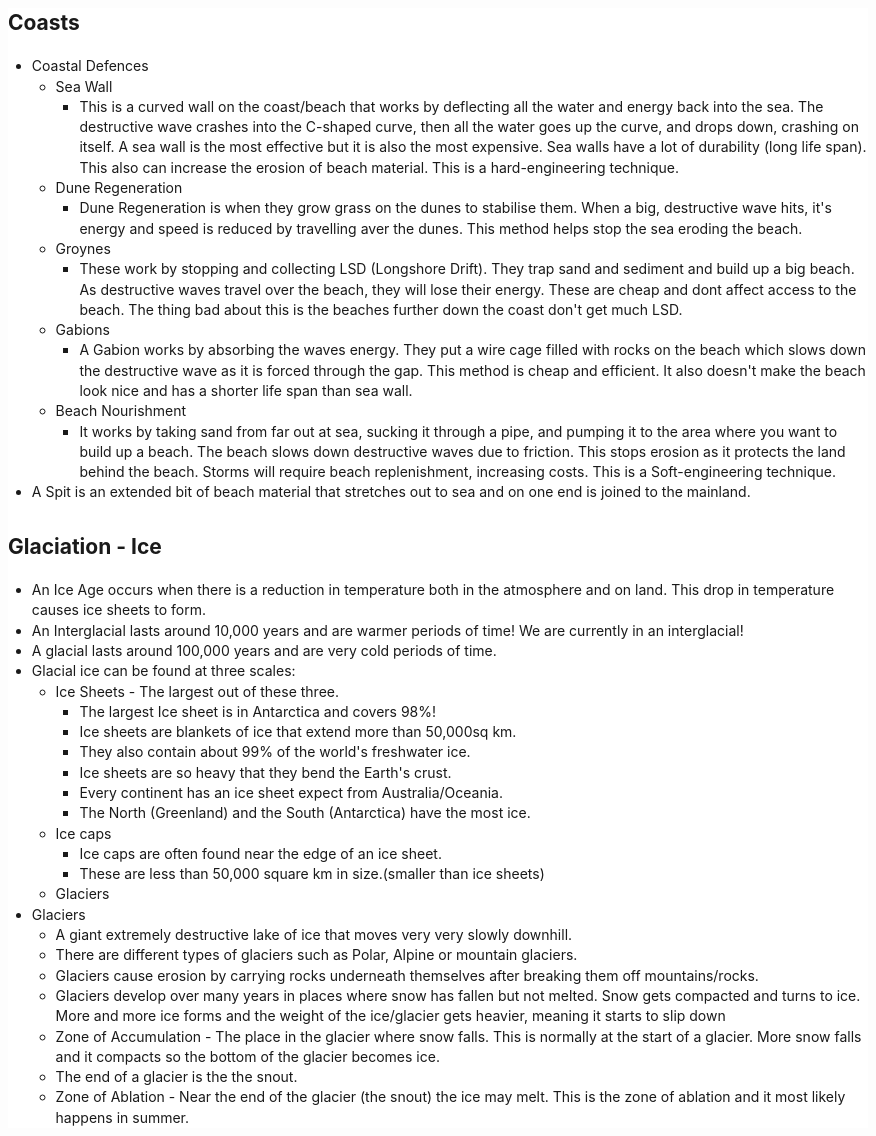 ## Coasts

- Coastal Defences
    - Sea Wall
        - This is a curved wall on the coast/beach that works by deflecting all the water and energy back into the sea. The destructive wave crashes into the C-shaped curve, then all the water goes up the curve, and drops down, crashing on itself. A sea wall is the most effective but it is also the most expensive. Sea walls have a lot of durability (long life span). This also can increase the erosion of beach material. This is a hard-engineering technique.
    - Dune Regeneration
        - Dune Regeneration is when they grow grass on the dunes to stabilise them. When a big, destructive wave hits, it's energy and speed is reduced by travelling aver the dunes. This method helps stop the sea eroding the beach.
    - Groynes
        - These work by stopping and collecting LSD (Longshore Drift). They trap sand and sediment and build up a big beach. As destructive waves travel over the beach, they will lose their energy. These are cheap and dont affect access to the beach. The thing bad about this is the beaches further down the coast don't get much LSD.
    - Gabions
        - A Gabion works by absorbing the waves energy. They put a wire cage filled with rocks on the beach which slows down the destructive wave as it is forced through the gap. This method is cheap and efficient. It also doesn't make the beach look nice and has a shorter life span than sea wall.
    - Beach Nourishment
        - It works by taking sand from far out at sea, sucking it through a pipe, and pumping it to the area where you want to build up a beach. The beach slows down destructive waves due to friction. This stops erosion as it protects the land behind the beach. Storms will require beach replenishment, increasing costs. This is a Soft-engineering technique.
- A Spit is an extended bit of beach material that stretches out to sea and on one end is joined to the mainland.

## Glaciation - Ice

- An Ice Age occurs when there is a reduction in temperature both in the atmosphere and on land. This drop in temperature causes ice sheets to form.
- An Interglacial lasts around 10,000 years and are warmer periods of time! We are currently in an interglacial!
- A glacial lasts around 100,000 years and are very cold periods of time.
- Glacial ice can be found at three scales:
    - Ice Sheets - The largest out of these three.
        - The largest Ice sheet is in Antarctica and covers 98%!
        - Ice sheets are blankets of ice that extend more than 50,000sq km.
        - They also contain about 99% of the world's freshwater ice.
        - Ice sheets are so heavy that they bend the Earth's crust.
        - Every continent has an ice sheet expect from Australia/Oceania.
        - The North (Greenland) and the South (Antarctica) have the most ice.
    - Ice caps
        - Ice caps are often found near the edge of an ice sheet.
        - These are less than 50,000 square km in size.(smaller than ice sheets)
    - Glaciers
- Glaciers
    - A giant extremely destructive lake of ice that moves very very slowly downhill.
    - There are different types of glaciers such as Polar, Alpine or mountain glaciers.
    - Glaciers cause erosion by carrying rocks underneath themselves after breaking them off mountains/rocks.
    - Glaciers develop over many years in places where snow has fallen but not melted. Snow gets compacted and turns to ice. More and more ice forms and the weight of the ice/glacier gets heavier, meaning it starts to slip down
    - Zone of Accumulation - The place in the glacier where snow falls. This is normally at the start of a glacier. More snow falls and it compacts so the bottom of the glacier becomes ice.
    - The end of a glacier is the the snout.
    - Zone of Ablation - Near the end of the glacier (the snout) the ice may melt. This is the zone of ablation and it most likely happens in summer.
